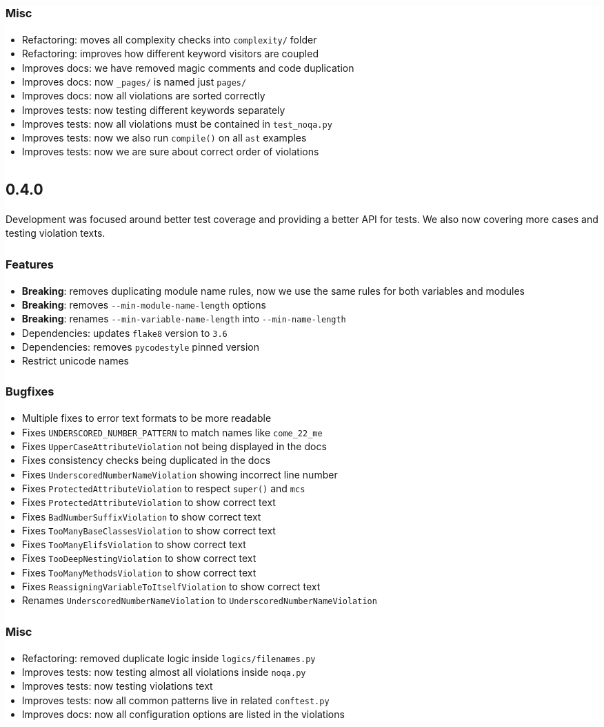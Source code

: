 ### Misc

- Refactoring: moves all complexity checks into `complexity/` folder
- Refactoring: improves how different keyword visitors are coupled
- Improves docs: we have removed magic comments and code duplication
- Improves docs: now `_pages/` is named just `pages/`
- Improves docs: now all violations are sorted correctly
- Improves tests: now testing different keywords separately
- Improves tests: now all violations must be contained in `test_noqa.py`
- Improves tests: now we also run `compile()` on all `ast` examples
- Improves tests: now we are sure about correct order of violations

## 0.4.0

Development was focused around better test coverage and providing a better API
for tests. We also now covering more cases and testing violation texts.

### Features

- **Breaking**: removes duplicating module name rules, now we use the same rules
  for both variables and modules
- **Breaking**: removes `--min-module-name-length` options
- **Breaking**: renames `--min-variable-name-length` into `--min-name-length`
- Dependencies: updates `flake8` version to `3.6`
- Dependencies: removes `pycodestyle` pinned version
- Restrict unicode names

### Bugfixes

- Multiple fixes to error text formats to be more readable
- Fixes `UNDERSCORED_NUMBER_PATTERN` to match names like `come_22_me`
- Fixes `UpperCaseAttributeViolation` not being displayed in the docs
- Fixes consistency checks being duplicated in the docs
- Fixes `UnderscoredNumberNameViolation` showing incorrect line number
- Fixes `ProtectedAttributeViolation` to respect `super()` and `mcs`
- Fixes `ProtectedAttributeViolation` to show correct text
- Fixes `BadNumberSuffixViolation` to show correct text
- Fixes `TooManyBaseClassesViolation` to show correct text
- Fixes `TooManyElifsViolation` to show correct text
- Fixes `TooDeepNestingViolation` to show correct text
- Fixes `TooManyMethodsViolation` to show correct text
- Fixes `ReassigningVariableToItselfViolation` to show correct text
- Renames `UnderscoredNumberNameViolation` to `UnderscoredNumberNameViolation`

### Misc

- Refactoring: removed duplicate logic inside `logics/filenames.py`
- Improves tests: now testing almost all violations inside `noqa.py`
- Improves tests: now testing violations text
- Improves tests: now all common patterns live in related `conftest.py`
- Improves docs: now all configuration options are listed in the violations
